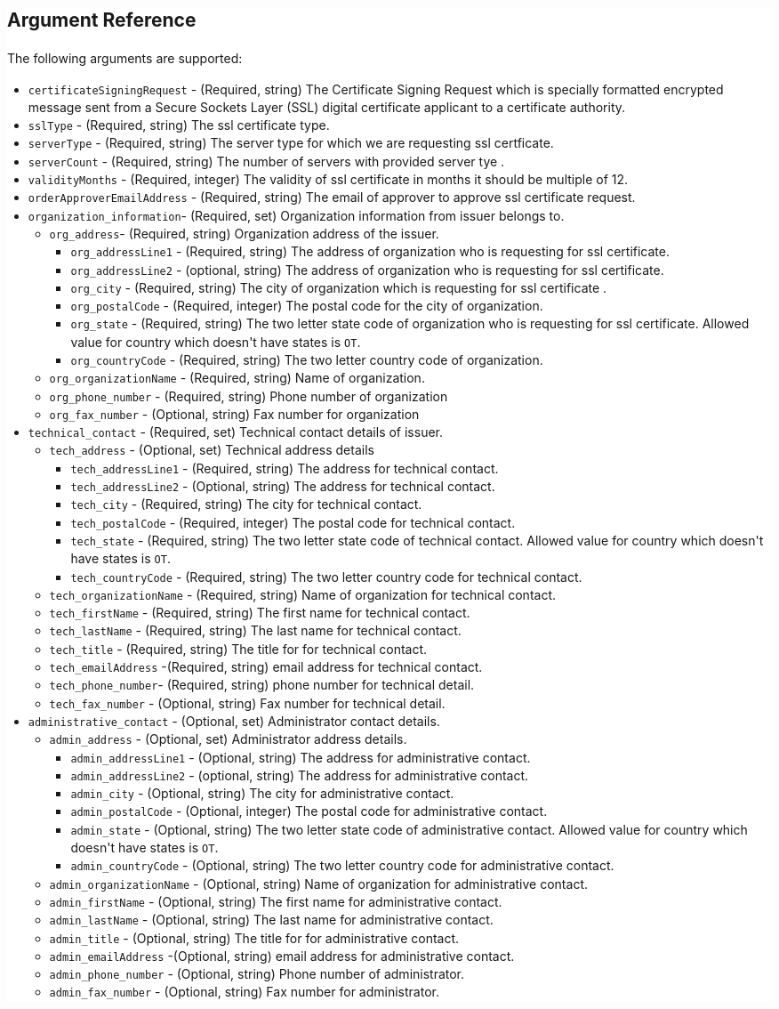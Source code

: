 ## Argument Reference

The following arguments are supported:

* `certificateSigningRequest` - (Required, string) The Certificate Signing Request which is specially formatted encrypted message sent from a Secure Sockets Layer (SSL) digital certificate applicant to a certificate authority.
* `sslType` - (Required, string) The ssl certificate type.
* `serverType` - (Required, string) The server type for which we are requesting ssl certficate.
* `serverCount` - (Required, string) The number of servers with provided server tye .
* `validityMonths` - (Required, integer) The validity of ssl certificate in months it should be multiple of 12.
* `orderApproverEmailAddress` - (Required, string) The email of approver to approve ssl certificate request.
* `organization_information`- (Required, set) Organization information from issuer belongs to.
	* `org_address`- (Required, string) Organization address of the issuer.
		* `org_addressLine1` - (Required, string) The address of organization who is requesting for ssl certificate.
		* `org_addressLine2` - (optional, string) The address of organization who is requesting for ssl certificate.
		* `org_city` - (Required, string) The city of organization which is requesting for ssl certificate .
		* `org_postalCode` - (Required, integer) The postal code for the city of organization.
		* `org_state` - (Required, string) The two letter state code of organization who is requesting for ssl certificate. Allowed value for country which doesn't have states is `OT`.
		* `org_countryCode` - (Required, string) The two letter country code of organization.
	* `org_organizationName` - (Required, string) Name of organization.
	* `org_phone_number` - (Required, string) Phone number of organization
	* `org_fax_number` - (Optional, string) Fax number for organization
* `technical_contact` - (Required, set) Technical contact details of issuer.
	* `tech_address` - (Optional, set) Technical address details
		* `tech_addressLine1` - (Required, string) The address for technical contact.
		* `tech_addressLine2` - (Optional, string) The address for technical contact.
		* `tech_city` - (Required, string) The city for technical contact.
		* `tech_postalCode` - (Required, integer) The postal code for technical contact.
		* `tech_state` - (Required, string) The two letter state code of technical contact. Allowed value for country which doesn't have states is `OT`.
		* `tech_countryCode` - (Required, string) The two letter country code for technical contact.
	* `tech_organizationName` - (Required, string) Name of organization for technical contact.
	* `tech_firstName` - (Required, string) The first name for technical contact.
	* `tech_lastName` - (Required, string) The last name for technical contact.
	* `tech_title` - (Required, string) The title for for technical contact.
	* `tech_emailAddress` -(Required, string) email address for technical contact.
	* `tech_phone_number`- (Required, string) phone number for technical detail.
	* `tech_fax_number` - (Optional, string) Fax number for technical detail.
* `administrative_contact` - (Optional, set) Administrator contact details.
	* `admin_address` - (Optional, set) Administrator address details.
		* `admin_addressLine1` - (Optional, string) The address for administrative contact.
		* `admin_addressLine2` - (optional, string) The address for administrative contact.
		* `admin_city` - (Optional, string) The city for administrative contact.
		* `admin_postalCode` - (Optional, integer) The postal code for administrative contact.
		* `admin_state` - (Optional, string) The two letter state code of administrative contact. Allowed value for country which doesn't have states is `OT`.
		* `admin_countryCode` - (Optional, string) The two letter country code for administrative contact.
	* `admin_organizationName` - (Optional, string) Name of organization for administrative contact.
	* `admin_firstName` - (Optional, string) The first name for administrative contact.
	* `admin_lastName` - (Optional, string) The last name for administrative contact.
	* `admin_title` - (Optional, string) The title for for administrative contact.
	* `admin_emailAddress` -(Optional, string) email address for administrative contact.
	* `admin_phone_number` - (Optional, string) Phone number of administrator.
	* `admin_fax_number` - (Optional, string) Fax number for administrator.
